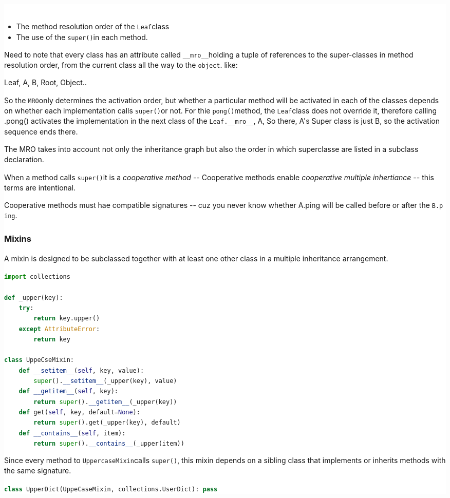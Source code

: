 ```py
        
```

- The method resolution order of the `Leaf`class
- The use of the `super()`in each method.

Need to note that every class has an attribute called `__mro__`holding a tuple of references to the super-classes in method resolution order, from the current class all the way to the `object`. like:

Leaf, A, B, Root, Object..

So the `MRO`only determines the activation order, but whether a particular method will be activated in each of the classes depends on whether each implementation calls `super()`or not. For thie `pong()`method, the `Leaf`class does not override it, therefore calling .pong() activates the implementation in the next class of the `Leaf.__mro__`, A, So there, A's Super class is just B, so the activation sequence ends there.

The MRO takes into account not only the inheritance graph but also the order in which superclasse are listed in a subclass declaration.

When a method calls `super()`it is a *cooperative method* -- Cooperative methods enable *cooperative multiple inhertiance* -- this terms are intentional.

Cooperative methods must hae compatible signatures -- cuz you never know whether A.ping will be called before or after the `B.ping`.

### Mixins

A mixin is designed to be subclassed together with at least one other class in a multiple inheritance arrangement.

```py
import collections

def _upper(key):
    try:
        return key.upper()
    except AttributeError:
        return key
    
class UppeCseMixin:
    def __setitem__(self, key, value):
        super().__setitem__(_upper(key), value)
    def __getitem__(self, key):
        return super().__getitem__(_upper(key))
    def get(self, key, default=None):
        return super().get(_upper(key), default)
    def __contains__(self, item):
        return super().__contains__(_upper(item))
```

Since every method to `UppercaseMixin`calls `super()`, this mixin depends on a sibling class that implements or inherits methods with the same signature.

```py
class UpperDict(UppeCaseMixin, collections.UserDict): pass
```
